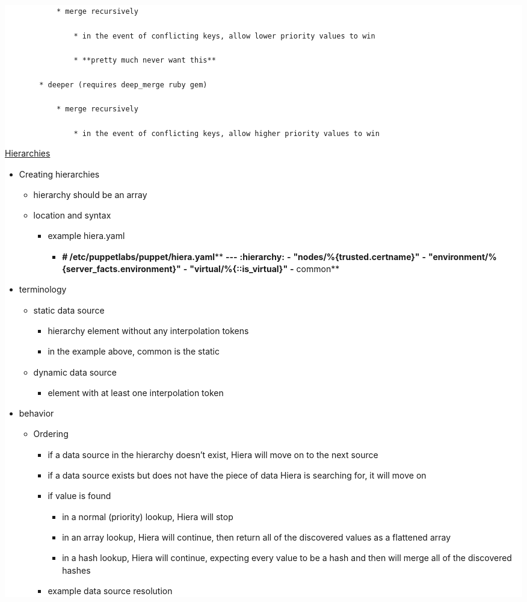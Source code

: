                 * merge recursively

                    * in the event of conflicting keys, allow lower priority values to win

                    * **pretty much never want this**

            * deeper (requires deep_merge ruby gem)

                * merge recursively

                    * in the event of conflicting keys, allow higher priority values to win

[Hierarchies](https://docs.puppet.com/hiera/3.2/hierarchy.html)

* Creating hierarchies

    * hierarchy should be an array

    * location and syntax

        * example hiera.yaml

            * **# /etc/puppetlabs/puppet/hiera.yaml****
****---****
****:****hierarchy****:****
  ****-**** ****"nodes/%{trusted.certname}"****
  ****-**** ****"environment/%{server_facts.environment}"****
  ****-**** ****"virtual/%{::is_virtual}"****
  ****-**** common**

* terminology

    * static data source

        * hierarchy element without any interpolation tokens

        * in the example above, common is the static 

    * dynamic data source

        * element with at least one interpolation token	

* behavior

    * Ordering

        * if a data source in the hierarchy doesn’t exist, Hiera will move on to the next source

        * if a data source exists but does not have the piece of data Hiera is searching for, it will move on

        * if value is found

            * in a normal (priority) lookup, Hiera will stop

            * in an array lookup, Hiera will continue, then return all of the discovered values as a flattened array

            * in a hash lookup, Hiera will continue, expecting every value to be a hash and then will merge all of the discovered hashes

        * example data source resolution
